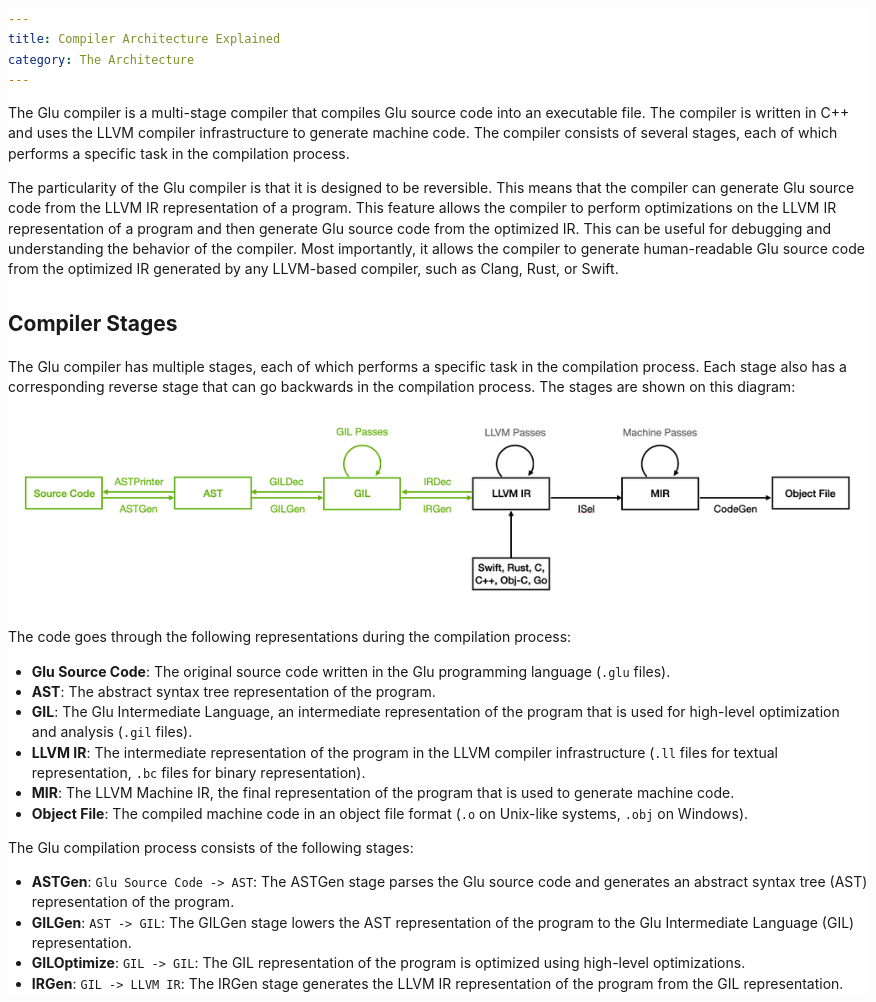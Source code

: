 ```yaml
---
title: Compiler Architecture Explained
category: The Architecture
---
```


The Glu compiler is a multi-stage compiler that compiles Glu source code into an executable file. The compiler is written in C++ and uses the LLVM compiler infrastructure to generate machine code. The compiler consists of several stages, each of which performs a specific task in the compilation process.

The particularity of the Glu compiler is that it is designed to be reversible. This means that the compiler can generate Glu source code from the LLVM IR representation of a program. This feature allows the compiler to perform optimizations on the LLVM IR representation of a program and then generate Glu source code from the optimized IR. This can be useful for debugging and understanding the behavior of the compiler. Most importantly, it allows the compiler to generate human-readable Glu source code from the optimized IR generated by any LLVM-based compiler, such as Clang, Rust, or Swift.

## Compiler Stages

The Glu compiler has multiple stages, each of which performs a specific task in the compilation process. Each stage also has a corresponding reverse stage that can go backwards in the compilation process. The stages are shown on this diagram:

![Glu Compiler Stages](/assets/img/compiler-stages.png)

The code goes through the following representations during the compilation process:
 - **Glu Source Code**: The original source code written in the Glu programming language (`.glu` files).
 - **AST**: The abstract syntax tree representation of the program.
 - **GIL**: The Glu Intermediate Language, an intermediate representation of the program that is used for high-level optimization and analysis (`.gil` files).
 - **LLVM IR**: The intermediate representation of the program in the LLVM compiler infrastructure (`.ll` files for textual representation, `.bc` files for binary representation).
 - **MIR**: The LLVM Machine IR, the final representation of the program that is used to generate machine code.
 - **Object File**: The compiled machine code in an object file format (`.o` on Unix-like systems, `.obj` on Windows).

The Glu compilation process consists of the following stages:
 - **ASTGen**: `Glu Source Code -> AST`: The ASTGen stage parses the Glu source code and generates an abstract syntax tree (AST) representation of the program.
 - **GILGen**: `AST -> GIL`: The GILGen stage lowers the AST representation of the program to the Glu Intermediate Language (GIL) representation.
 - **GILOptimize**: `GIL -> GIL`: The GIL representation of the program is optimized using high-level optimizations.
 - **IRGen**: `GIL -> LLVM IR`: The IRGen stage generates the LLVM IR representation of the program from the GIL representation.
